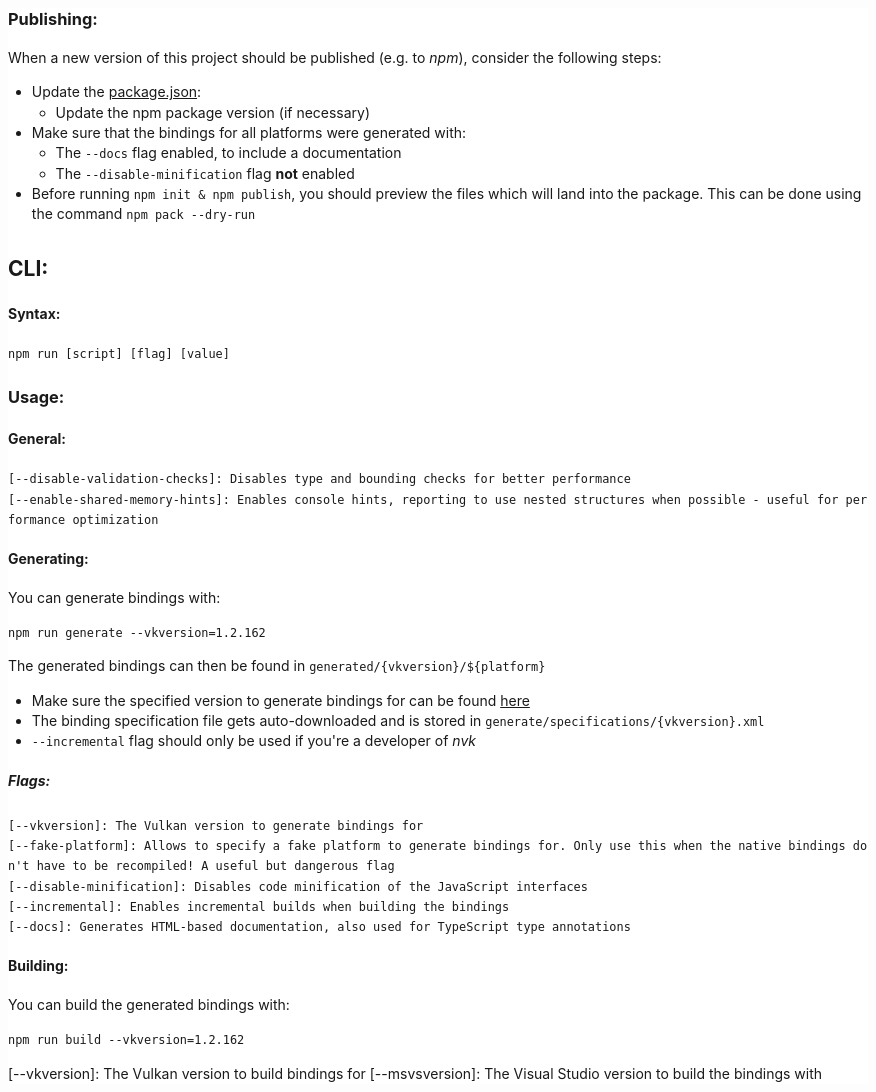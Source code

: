 ### Publishing:
When a new version of this project should be published (e.g. to *npm*), consider the following steps:

 - Update the [package.json](https://github.com/maierfelix/nvk/blob/master/package.json):
   - Update the npm package version (if necessary)
 - Make sure that the bindings for all platforms were generated with:
   - The `--docs` flag enabled, to include a documentation
   - The `--disable-minification` flag **not** enabled
 - Before running `npm init & npm publish`, you should preview the files which will land into the package. This can be done using the command `npm pack --dry-run`

## CLI:

#### Syntax:
````
npm run [script] [flag] [value]
````

### Usage:

#### General:
````
[--disable-validation-checks]: Disables type and bounding checks for better performance
[--enable-shared-memory-hints]: Enables console hints, reporting to use nested structures when possible - useful for performance optimization
````

#### Generating:
You can generate bindings with:
````
npm run generate --vkversion=1.2.162
````

The generated bindings can then be found in `generated/{vkversion}/${platform}`

 - Make sure the specified version to generate bindings for can be found [here](https://github.com/KhronosGroup/Vulkan-Docs/releases)
 - The binding specification file gets auto-downloaded and is stored in `generate/specifications/{vkversion}.xml`<br/>
 - `--incremental` flag should only be used if you're a developer of *nvk*

##### Flags:
````
[--vkversion]: The Vulkan version to generate bindings for
[--fake-platform]: Allows to specify a fake platform to generate bindings for. Only use this when the native bindings don't have to be recompiled! A useful but dangerous flag
[--disable-minification]: Disables code minification of the JavaScript interfaces
[--incremental]: Enables incremental builds when building the bindings
[--docs]: Generates HTML-based documentation, also used for TypeScript type annotations
````

#### Building:
You can build the generated bindings with:
````
npm run build --vkversion=1.2.162
````


[--vkversion]: The Vulkan version to build bindings for
[--msvsversion]: The Visual Studio version to build the bindings with